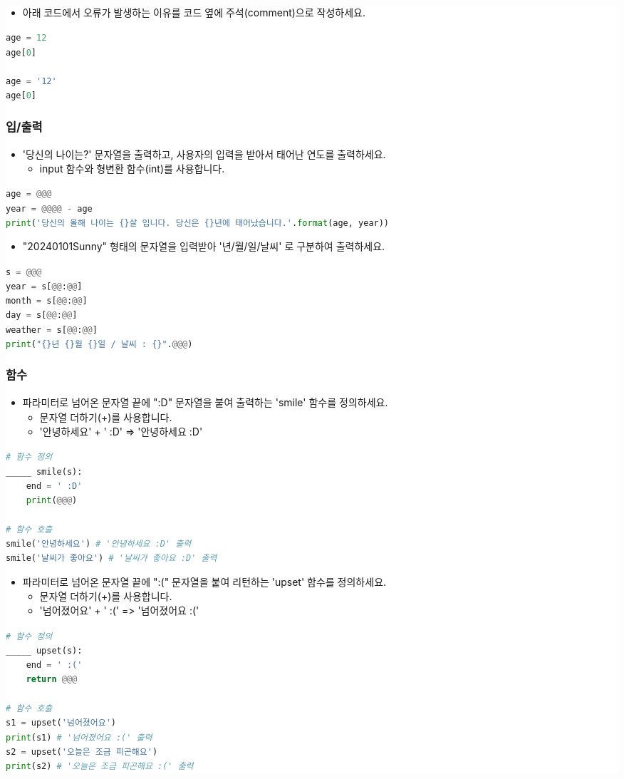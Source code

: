 
- 아래 코드에서 오류가 발생하는 이유를 코드 옆에 주석(comment)으로 작성하세요.

```python
age = 12
age[0]

age = '12'
age[0]
```


### 입/출력

- '당신의 나이는?' 문자열을 출력하고, 사용자의 입력을 받아서 태어난 연도를 출력하세요.
  - input 함수와 형변환 함수(int)를 사용합니다.
```python
age = @@@ 
year = @@@@ - age
print('당신의 올해 나이는 {}살 입니다. 당신은 {}년에 태어났습니다.'.format(age, year))
```

- "20240101Sunny" 형태의 문자열을 입력받아 '년/월/일/날씨' 로 구분하여 출력하세요.

```python
s = @@@
year = s[@@:@@]
month = s[@@:@@]
day = s[@@:@@]
weather = s[@@:@@]
print("{}년 {}월 {}일 / 날씨 : {}".@@@)
```

### 함수

- 파라미터로 넘어온 문자열 끝에 ":D" 문자열을 붙여 출력하는 'smile' 함수를 정의하세요.
  - 문자열 더하기(+)를 사용합니다.
  - '안녕하세요' + ' :D' => '안녕하세요 :D'

```python
# 함수 정의
_____ smile(s):
    end = ' :D'
    print(@@@)

# 함수 호출
smile('안녕하세요') # '안녕하세요 :D' 출력
smile('날씨가 좋아요') # '날씨가 좋아요 :D' 출력
```

- 파라미터로 넘어온 문자열 끝에 ":(" 문자열을 붙여 리턴하는 'upset' 함수를 정의하세요.
  - 문자열 더하기(+)를 사용합니다.
  - '넘어졌어요' + ' :(' => '넘어졌어요 :('

```python
# 함수 정의
_____ upset(s):
    end = ' :('
    return @@@

# 함수 호출
s1 = upset('넘어졌어요')
print(s1) # '넘어졌어요 :(' 출력
s2 = upset('오늘은 조금 피곤해요')
print(s2) # '오늘은 조금 피곤해요 :(' 출력
```
